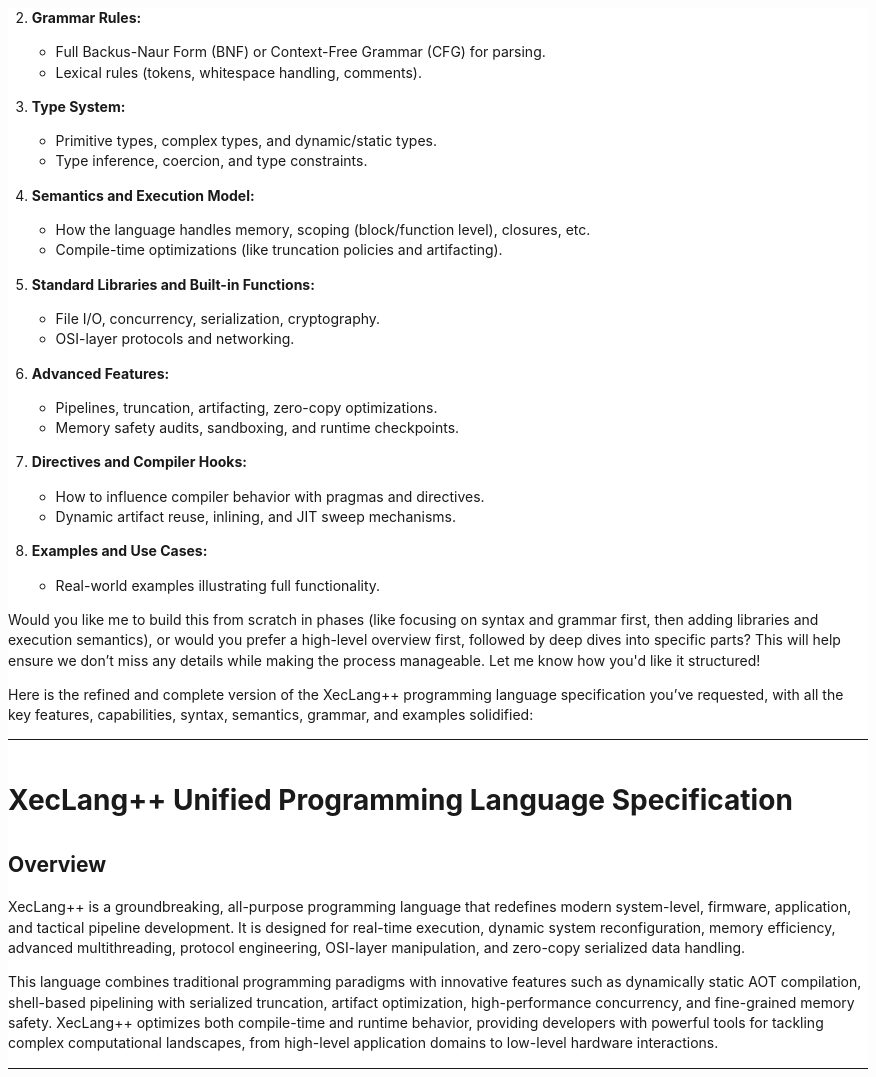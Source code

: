 2. **Grammar Rules:**
   - Full Backus-Naur Form (BNF) or Context-Free Grammar (CFG) for parsing.
   - Lexical rules (tokens, whitespace handling, comments).

3. **Type System:**
   - Primitive types, complex types, and dynamic/static types.
   - Type inference, coercion, and type constraints.

4. **Semantics and Execution Model:**
   - How the language handles memory, scoping (block/function level), closures, etc.
   - Compile-time optimizations (like truncation policies and artifacting).

5. **Standard Libraries and Built-in Functions:**
   - File I/O, concurrency, serialization, cryptography.
   - OSI-layer protocols and networking.

6. **Advanced Features:**
   - Pipelines, truncation, artifacting, zero-copy optimizations.
   - Memory safety audits, sandboxing, and runtime checkpoints.

7. **Directives and Compiler Hooks:**
   - How to influence compiler behavior with pragmas and directives.
   - Dynamic artifact reuse, inlining, and JIT sweep mechanisms.

8. **Examples and Use Cases:**
   - Real-world examples illustrating full functionality.

Would you like me to build this from scratch in phases (like focusing on syntax and grammar first, then adding libraries and execution semantics), or would you prefer a high-level overview first, followed by deep dives into specific parts? This will help ensure we don’t miss any details while making the process manageable. Let me know how you'd like it structured!

Here is the refined and complete version of the XecLang++ programming language specification you’ve requested, with all the key features, capabilities, syntax, semantics, grammar, and examples solidified:

---

# **XecLang++ Unified Programming Language Specification**

## **Overview**
XecLang++ is a groundbreaking, all-purpose programming language that redefines modern system-level, firmware, application, and tactical pipeline development. It is designed for real-time execution, dynamic system reconfiguration, memory efficiency, advanced multithreading, protocol engineering, OSI-layer manipulation, and zero-copy serialized data handling.

This language combines traditional programming paradigms with innovative features such as dynamically static AOT compilation, shell-based pipelining with serialized truncation, artifact optimization, high-performance concurrency, and fine-grained memory safety. XecLang++ optimizes both compile-time and runtime behavior, providing developers with powerful tools for tackling complex computational landscapes, from high-level application domains to low-level hardware interactions.

---
